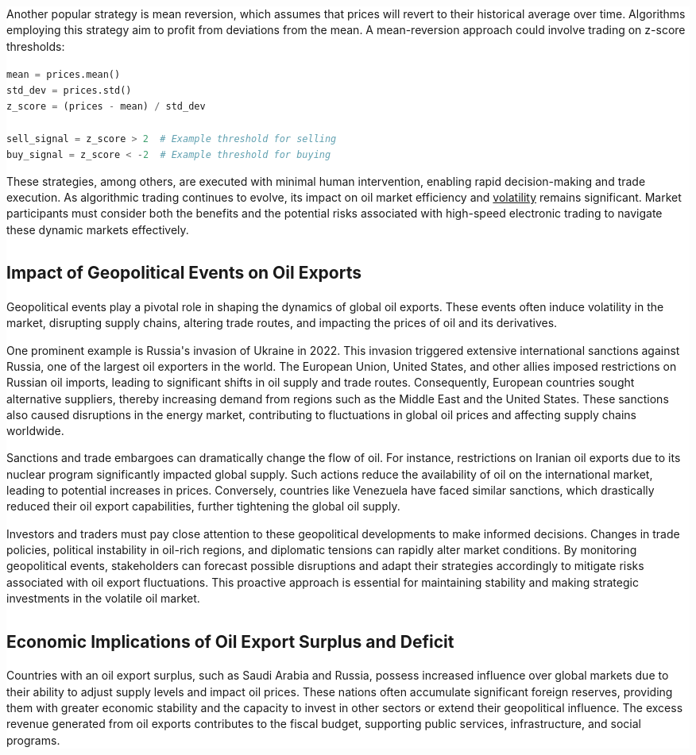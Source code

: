 Another popular strategy is mean reversion, which assumes that prices will revert to their historical average over time. Algorithms employing this strategy aim to profit from deviations from the mean. A mean-reversion approach could involve trading on z-score thresholds:

```python
mean = prices.mean()
std_dev = prices.std()
z_score = (prices - mean) / std_dev

sell_signal = z_score > 2  # Example threshold for selling
buy_signal = z_score < -2  # Example threshold for buying
```

These strategies, among others, are executed with minimal human intervention, enabling rapid decision-making and trade execution. As algorithmic trading continues to evolve, its impact on oil market efficiency and [volatility](/wiki/volatility-trading-strategies) remains significant. Market participants must consider both the benefits and the potential risks associated with high-speed electronic trading to navigate these dynamic markets effectively.

## Impact of Geopolitical Events on Oil Exports

Geopolitical events play a pivotal role in shaping the dynamics of global oil exports. These events often induce volatility in the market, disrupting supply chains, altering trade routes, and impacting the prices of oil and its derivatives. 

One prominent example is Russia's invasion of Ukraine in 2022. This invasion triggered extensive international sanctions against Russia, one of the largest oil exporters in the world. The European Union, United States, and other allies imposed restrictions on Russian oil imports, leading to significant shifts in oil supply and trade routes. Consequently, European countries sought alternative suppliers, thereby increasing demand from regions such as the Middle East and the United States. These sanctions also caused disruptions in the energy market, contributing to fluctuations in global oil prices and affecting supply chains worldwide.

Sanctions and trade embargoes can dramatically change the flow of oil. For instance, restrictions on Iranian oil exports due to its nuclear program significantly impacted global supply. Such actions reduce the availability of oil on the international market, leading to potential increases in prices. Conversely, countries like Venezuela have faced similar sanctions, which drastically reduced their oil export capabilities, further tightening the global oil supply.

Investors and traders must pay close attention to these geopolitical developments to make informed decisions. Changes in trade policies, political instability in oil-rich regions, and diplomatic tensions can rapidly alter market conditions. By monitoring geopolitical events, stakeholders can forecast possible disruptions and adapt their strategies accordingly to mitigate risks associated with oil export fluctuations. This proactive approach is essential for maintaining stability and making strategic investments in the volatile oil market.

## Economic Implications of Oil Export Surplus and Deficit

Countries with an oil export surplus, such as Saudi Arabia and Russia, possess increased influence over global markets due to their ability to adjust supply levels and impact oil prices. These nations often accumulate significant foreign reserves, providing them with greater economic stability and the capacity to invest in other sectors or extend their geopolitical influence. The excess revenue generated from oil exports contributes to the fiscal budget, supporting public services, infrastructure, and social programs.
